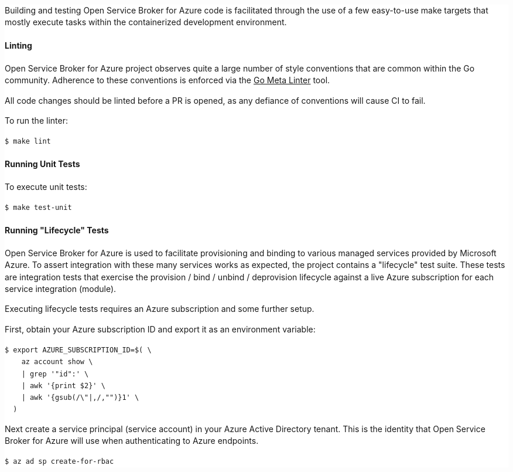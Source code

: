 Building and testing Open Service Broker for Azure code is facilitated through the use
of a few easy-to-use make targets that mostly execute tasks within the
containerized development environment.

#### Linting

Open Service Broker for Azure project observes quite a large number of style
conventions that are common within the Go community. Adherence to these
conventions is enforced via the
[Go Meta Linter](https://github.com/alecthomas/gometalinter) tool.

All code changes should be linted before a PR is opened, as any defiance of
conventions will cause CI to fail.

To run the linter:

```console
$ make lint
```

#### Running Unit Tests

To execute unit tests:

```console
$ make test-unit
```

#### Running "Lifecycle" Tests

Open Service Broker for Azure is used to facilitate provisioning and binding to various
managed services provided by Microsoft Azure. To assert integration with these
many services works as expected, the project contains a "lifecycle" test suite.
These tests are integration tests that exercise the provision / bind / unbind /
deprovision lifecycle against a live Azure subscription for each service
integration (module).

Executing lifecycle tests requires an Azure subscription and some further
setup.

First, obtain your Azure subscription ID and export it as an environment
variable:

```console
$ export AZURE_SUBSCRIPTION_ID=$( \
    az account show \
    | grep '"id":' \
    | awk '{print $2}' \
    | awk '{gsub(/\"|,/,"")}1' \
  )
```

Next create a service principal (service account) in your Azure Active Directory
tenant. This is the identity that Open Service Broker for Azure will use when
authenticating to Azure endpoints.
  
```console
$ az ad sp create-for-rbac
```
